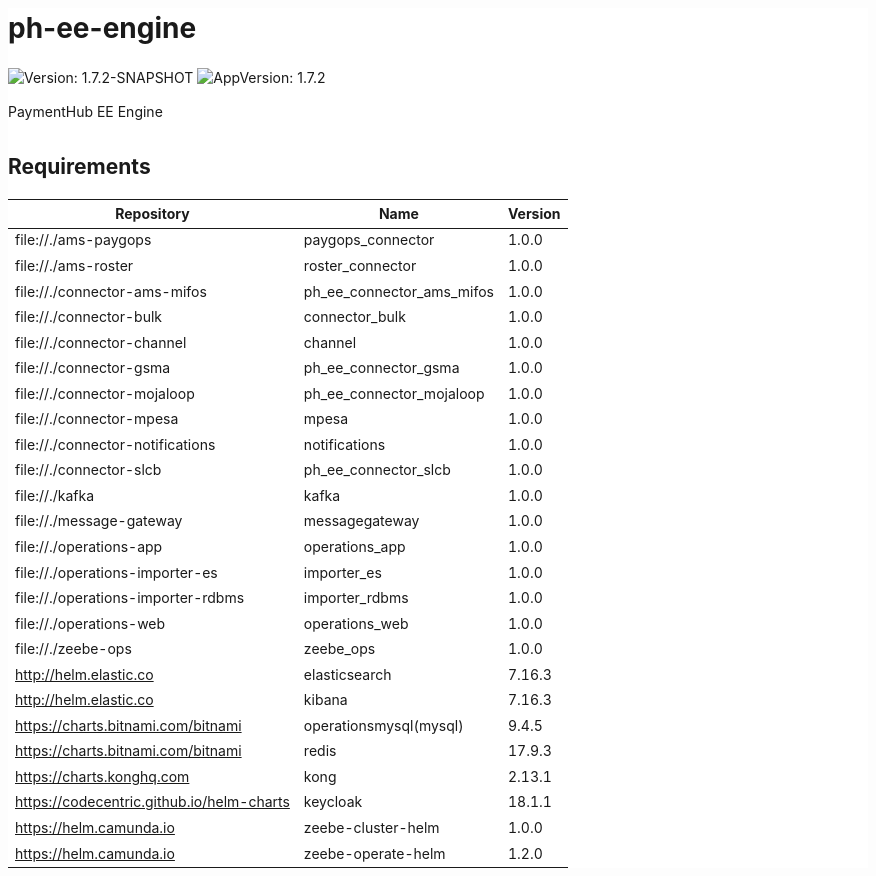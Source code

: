 # ph-ee-engine

![Version: 1.7.2-SNAPSHOT](https://img.shields.io/badge/Version-1.7.2--SNAPSHOT-informational?style=flat-square) ![AppVersion: 1.7.2](https://img.shields.io/badge/AppVersion-1.7.2-informational?style=flat-square)

PaymentHub EE Engine

## Requirements

| Repository | Name | Version |
|------------|------|---------|
| file://./ams-paygops | paygops_connector | 1.0.0 |
| file://./ams-roster | roster_connector | 1.0.0 |
| file://./connector-ams-mifos | ph_ee_connector_ams_mifos | 1.0.0 |
| file://./connector-bulk | connector_bulk | 1.0.0 |
| file://./connector-channel | channel | 1.0.0 |
| file://./connector-gsma | ph_ee_connector_gsma | 1.0.0 |
| file://./connector-mojaloop | ph_ee_connector_mojaloop | 1.0.0 |
| file://./connector-mpesa | mpesa | 1.0.0 |
| file://./connector-notifications | notifications | 1.0.0 |
| file://./connector-slcb | ph_ee_connector_slcb | 1.0.0 |
| file://./kafka | kafka | 1.0.0 |
| file://./message-gateway | messagegateway | 1.0.0 |
| file://./operations-app | operations_app | 1.0.0 |
| file://./operations-importer-es | importer_es | 1.0.0 |
| file://./operations-importer-rdbms | importer_rdbms | 1.0.0 |
| file://./operations-web | operations_web | 1.0.0 |
| file://./zeebe-ops | zeebe_ops | 1.0.0 |
| http://helm.elastic.co | elasticsearch | 7.16.3 |
| http://helm.elastic.co | kibana | 7.16.3 |
| https://charts.bitnami.com/bitnami | operationsmysql(mysql) | 9.4.5 |
| https://charts.bitnami.com/bitnami | redis | 17.9.3 |
| https://charts.konghq.com | kong | 2.13.1 |
| https://codecentric.github.io/helm-charts | keycloak | 18.1.1 |
| https://helm.camunda.io | zeebe-cluster-helm | 1.0.0 |
| https://helm.camunda.io | zeebe-operate-helm | 1.2.0 |

